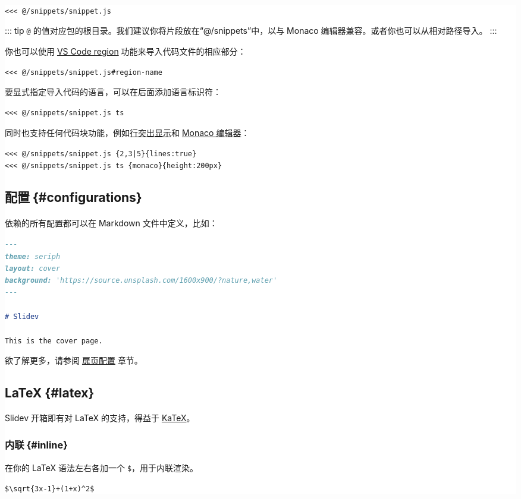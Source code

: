 ```md
<<< @/snippets/snippet.js
```

::: tip
`@` 的值对应包的根目录。我们建议你将片段放在“@/snippets”中，以与 Monaco 编辑器兼容。或者你也可以从相对路径导入。
:::

你也可以使用 [VS Code region](https://code.visualstudio.com/docs/editor/codebasics#_folding) 功能来导入代码文件的相应部分：

```md
<<< @/snippets/snippet.js#region-name
```

要显式指定导入代码的语言，可以在后面添加语言标识符：

```md
<<< @/snippets/snippet.js ts
```

同时也支持任何代码块功能，例如[行突出显示](#line-highlighting)和 [Monaco 编辑器](#monaco-editor)：

```md
<<< @/snippets/snippet.js {2,3|5}{lines:true}
<<< @/snippets/snippet.js ts {monaco}{height:200px}
```

## 配置 {#configurations}

依赖的所有配置都可以在 Markdown 文件中定义，比如：

```md
---
theme: seriph
layout: cover
background: 'https://source.unsplash.com/1600x900/?nature,water'
---

# Slidev

This is the cover page.
```

欲了解更多，请参阅 [扉页配置](/custom/#frontmatter-configures) 章节。

## LaTeX {#latex}

Slidev 开箱即有对 LaTeX 的支持，得益于 [KaTeX](https://katex.org/)。

<TheTweet id="1392246507793915904" />

### 内联 {#inline}

在你的 LaTeX 语法左右各加一个 `$`，用于内联渲染。

```md
$\sqrt{3x-1}+(1+x)^2$
```
